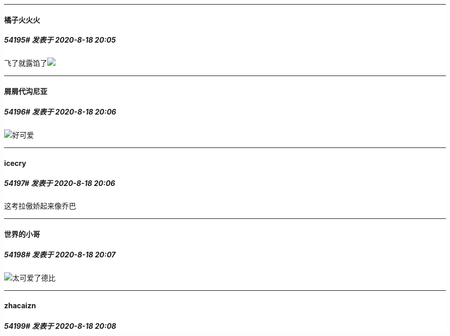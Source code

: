 -----

####  橘子火火火  
##### 54195#       发表于 2020-8-18 20:05




飞了就露馅了<img src="https://static.saraba1st.com/image/smiley/face2017/067.png" referrerpolicy="no-referrer">







-----

####  屑屑代沟尼亚  
##### 54196#       发表于 2020-8-18 20:06



<img src="https://static.saraba1st.com/image/smiley/face2017/072.png" referrerpolicy="no-referrer">好可爱







-----

####  icecry  
##### 54197#       发表于 2020-8-18 20:06




这考拉傲娇起来像乔巴







-----

####  世界的小哥  
##### 54198#       发表于 2020-8-18 20:07



<img src="https://static.saraba1st.com/image/smiley/face2017/152.png" referrerpolicy="no-referrer">太可爱了德比







-----

####  zhacaizn  
##### 54199#       发表于 2020-8-18 20:08
